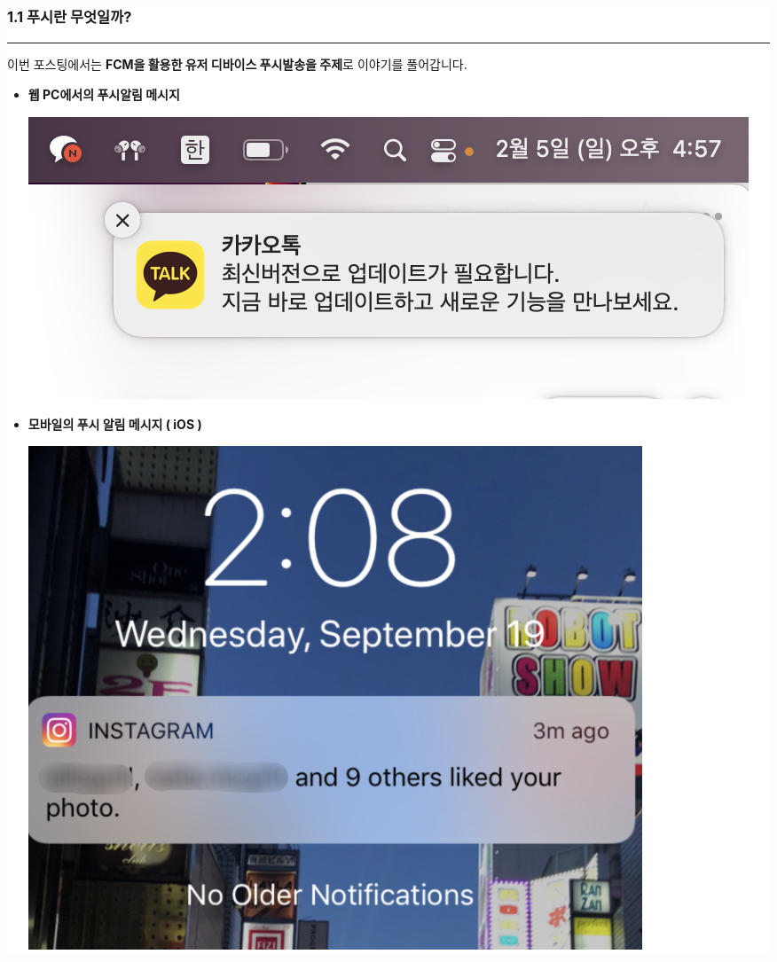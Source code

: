 ### 1.1 푸시란 무엇일까?

---

이번 포스팅에서는 **FCM을 활용한 유저 디바이스 푸시발송을 주제**로 이야기를 풀어갑니다.

- **웹 PC에서의 푸시알림 메시지**

  ![FCM-PUSH-01.png](/images/portal/post/2023-02-06-FCM-PUSH/FCM-PUSH-01.png)

- **모바일의 푸시 알림 메시지 ( iOS )**

  ![FCM-PUSH-02.png](/images/portal/post/2023-02-06-FCM-PUSH/FCM-PUSH-02.png)
